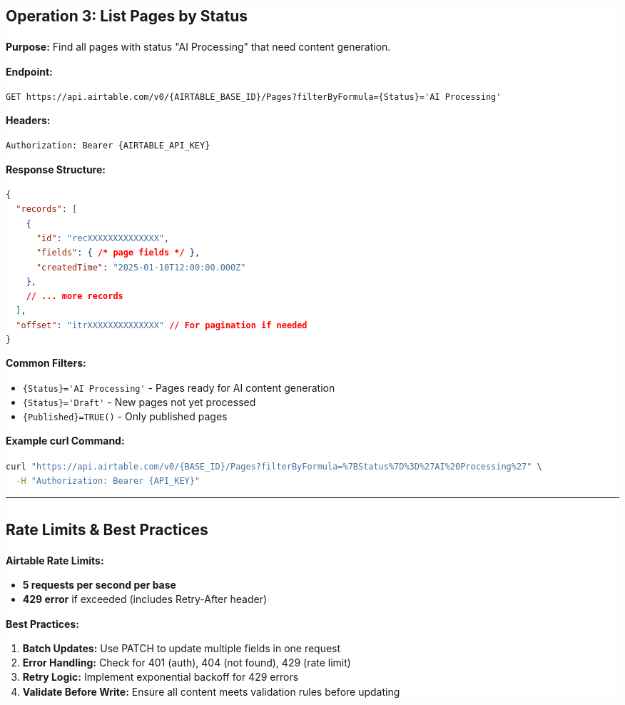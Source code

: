 
## Operation 3: List Pages by Status

**Purpose:** Find all pages with status "AI Processing" that need content generation.

**Endpoint:**
```
GET https://api.airtable.com/v0/{AIRTABLE_BASE_ID}/Pages?filterByFormula={Status}='AI Processing'
```

**Headers:**
```
Authorization: Bearer {AIRTABLE_API_KEY}
```

**Response Structure:**
```json
{
  "records": [
    {
      "id": "recXXXXXXXXXXXXXX",
      "fields": { /* page fields */ },
      "createdTime": "2025-01-10T12:00:00.000Z"
    },
    // ... more records
  ],
  "offset": "itrXXXXXXXXXXXXXX" // For pagination if needed
}
```

**Common Filters:**
- `{Status}='AI Processing'` - Pages ready for AI content generation
- `{Status}='Draft'` - New pages not yet processed
- `{Published}=TRUE()` - Only published pages

**Example curl Command:**
```bash
curl "https://api.airtable.com/v0/{BASE_ID}/Pages?filterByFormula=%7BStatus%7D%3D%27AI%20Processing%27" \
  -H "Authorization: Bearer {API_KEY}"
```

---

## Rate Limits & Best Practices

**Airtable Rate Limits:**
- **5 requests per second per base**
- **429 error** if exceeded (includes Retry-After header)

**Best Practices:**
1. **Batch Updates:** Use PATCH to update multiple fields in one request
2. **Error Handling:** Check for 401 (auth), 404 (not found), 429 (rate limit)
3. **Retry Logic:** Implement exponential backoff for 429 errors
4. **Validate Before Write:** Ensure all content meets validation rules before updating
